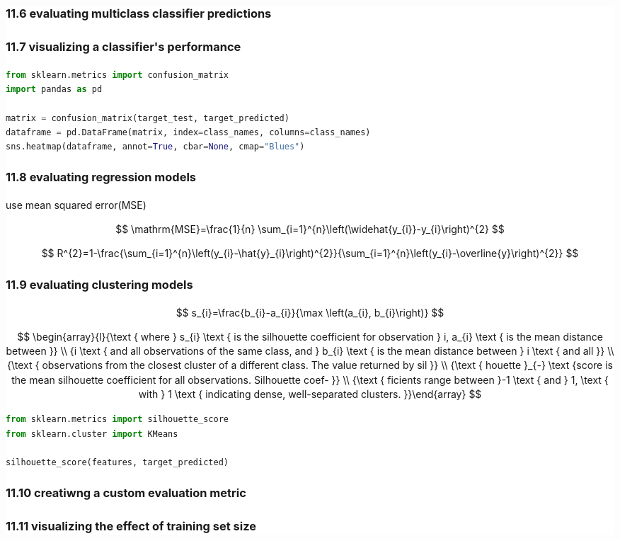 ### 11.6 evaluating multiclass classifier predictions

### 11.7 visualizing a classifier's performance

```python
from sklearn.metrics import confusion_matrix
import pandas as pd

matrix = confusion_matrix(target_test, target_predicted)
dataframe = pd.DataFrame(matrix, index=class_names, columns=class_names)
sns.heatmap(dataframe, annot=True, cbar=None, cmap="Blues")
```

### 11.8 evaluating regression models

use mean squared error(MSE)

$$
\mathrm{MSE}=\frac{1}{n} \sum_{i=1}^{n}\left(\widehat{y_{i}}-y_{i}\right)^{2}
$$

$$
R^{2}=1-\frac{\sum_{i=1}^{n}\left(y_{i}-\hat{y}_{i}\right)^{2}}{\sum_{i=1}^{n}\left(y_{i}-\overline{y}\right)^{2}}
$$

### 11.9 evaluating clustering models

$$
s_{i}=\frac{b_{i}-a_{i}}{\max \left(a_{i}, b_{i}\right)}
$$

$$
\begin{array}{l}{\text { where } s_{i} \text { is the silhouette coefficient for observation } i, a_{i} \text { is the mean distance between }} \\ {i \text { and all observations of the same class, and } b_{i} \text { is the mean distance between } i \text { and all }} \\ {\text { observations from the closest cluster of a different class. The value returned by sil }} \\ {\text { houette }_{-} \text {score is the mean silhouette coefficient for all observations. Silhouette coef- }} \\ {\text { ficients range between }-1 \text { and } 1, \text { with } 1 \text { indicating dense, well-separated clusters. }}\end{array}
$$

```python
from sklearn.metrics import silhouette_score
from sklearn.cluster import KMeans

silhouette_score(features, target_predicted)
```

### 11.10 creatiwng a custom evaluation metric

### 11.11 visualizing the effect of training set size
